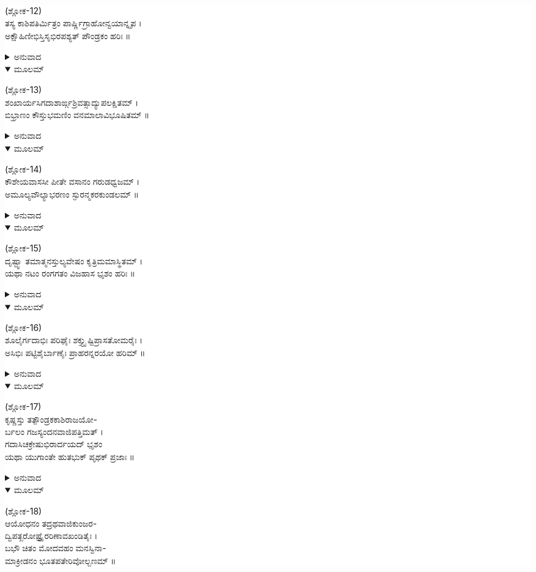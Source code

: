 (ಶ್ಲೋಕ-12)  
ತಸ್ಯ ಕಾಶಿಪತಿರ್ಮಿತ್ರಂ ಪಾರ್ಷ್ಣಿಗ್ರಾಹೋನ್ವಯಾನ್ನೃಪ ।  
ಅಕ್ಷೌಹಿಣೀಭಿಸ್ತಿಸೃಭಿರಪಶ್ಯತ್ ಪೌಂಡ್ರಕಂ ಹರಿಃ ॥
</details>

<details><summary>ಅನುವಾದ</summary></details>

<details open><summary>ಮೂಲಮ್</summary>

(ಶ್ಲೋಕ-13)  
ಶಂಖಾರ್ಯಸಿಗದಾಶಾರ್ಙ್ಗಶ್ರಿವತ್ಸಾದ್ಯುಪಲಕ್ಷಿತಮ್ ।  
ಬಿಭ್ರಾಣಂ ಕೌಸ್ತುಭಮಣಿಂ ವನಮಾಲಾವಿಭೂಷಿತಮ್ ॥
</details>

<details><summary>ಅನುವಾದ</summary></details>

<details open><summary>ಮೂಲಮ್</summary>

(ಶ್ಲೋಕ-14)  
ಕೌಶೇಯವಾಸಸೀ ಪೀತೇ ವಸಾನಂ ಗರುಡಧ್ವಜಮ್ ।  
ಅಮೂಲ್ಯವೌಲ್ಯಾಭರಣಂ ಸ್ಫುರನ್ಮಕರಕುಂಡಲಮ್ ॥
</details>

<details><summary>ಅನುವಾದ</summary></details>

<details open><summary>ಮೂಲಮ್</summary>

(ಶ್ಲೋಕ-15)  
ದೃಷ್ಟ್ವಾ ತಮಾತ್ಮನಸ್ತುಲ್ಯವೇಷಂ ಕೃತ್ರಿಮಮಾಸ್ಥಿತಮ್ ।  
ಯಥಾ ನಟಂ ರಂಗಗತಂ ವಿಜಹಾಸ ಭೃಶಂ ಹರಿಃ ॥
</details>

<details><summary>ಅನುವಾದ</summary></details>

<details open><summary>ಮೂಲಮ್</summary>

(ಶ್ಲೋಕ-16)  
ಶೂಲೈರ್ಗದಾಭಿಃ ಪರಿಘೈಃ ಶಕ್ತ್ಯುೃಷ್ಟಿಪ್ರಾಸತೋಮರೈಃ ।  
ಅಸಿಭಿಃ ಪಟ್ಟಿಶೈರ್ಬಾಣೈಃ ಪ್ರಾಹರನ್ನರಯೋ ಹರಿಮ್ ॥
</details>

<details><summary>ಅನುವಾದ</summary></details>

<details open><summary>ಮೂಲಮ್</summary>

(ಶ್ಲೋಕ-17)  
ಕೃಷ್ಣಸ್ತು ತತ್ಪೌಂಡ್ರಕಕಾಶಿರಾಜಯೋ-  
ರ್ಬಲಂ ಗಜಸ್ಯಂದನವಾಜಿಪತ್ತಿಮತ್  ।  
ಗದಾಸಿಚಕ್ರೇಷುಭಿರಾರ್ದಯದ್ ಭೃಶಂ  
ಯಥಾ ಯುಗಾಂತೇ ಹುತಭುಕ್ ಪೃಥಕ್ ಪ್ರಜಾಃ ॥
</details>

<details><summary>ಅನುವಾದ</summary></details>

<details open><summary>ಮೂಲಮ್</summary>

(ಶ್ಲೋಕ-18)  
ಆಯೋಧನಂ ತದ್ರಥವಾಜಿಕುಂಜರ-  
ದ್ವಿಪತ್ಖರೋಷ್ಟ್ರೈರರಿಣಾವಖಂಡಿತೈಃ ।  
ಬಭೌ ಚಿತಂ ಮೋದವಹಂ ಮನಸ್ವಿನಾ-  
ಮಾಕ್ರೀಡನಂ ಭೂತಪತೇರಿವೋಲ್ಬಣಮ್ ॥
</details>

